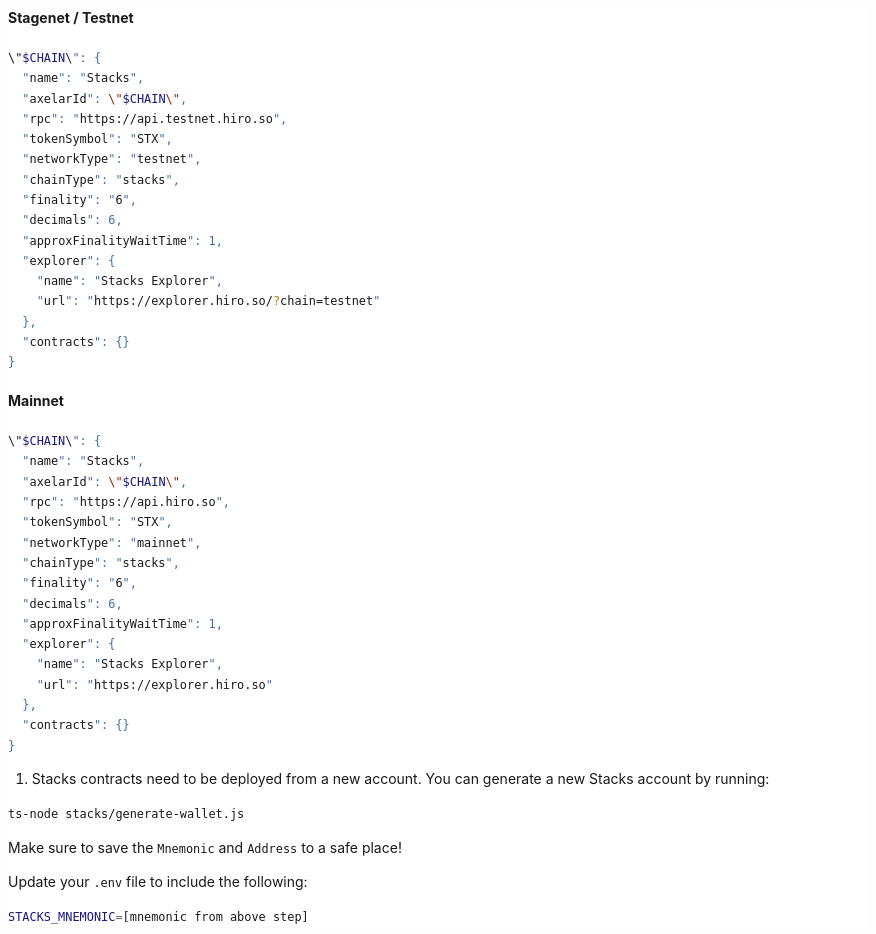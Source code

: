 #### Stagenet / Testnet

```bash
\"$CHAIN\": {
  "name": "Stacks",
  "axelarId": \"$CHAIN\",
  "rpc": "https://api.testnet.hiro.so",
  "tokenSymbol": "STX",
  "networkType": "testnet",
  "chainType": "stacks",
  "finality": "6",
  "decimals": 6,
  "approxFinalityWaitTime": 1,
  "explorer": {
    "name": "Stacks Explorer",
    "url": "https://explorer.hiro.so/?chain=testnet"
  },
  "contracts": {}
}
```

#### Mainnet

```bash
\"$CHAIN\": {
  "name": "Stacks",
  "axelarId": \"$CHAIN\",
  "rpc": "https://api.hiro.so",
  "tokenSymbol": "STX",
  "networkType": "mainnet",
  "chainType": "stacks",
  "finality": "6",
  "decimals": 6,
  "approxFinalityWaitTime": 1,
  "explorer": {
    "name": "Stacks Explorer",
    "url": "https://explorer.hiro.so"
  },
  "contracts": {}
}
```

1. Stacks contracts need to be deployed from a new account. You can generate a new Stacks account by running:

```bash
ts-node stacks/generate-wallet.js
```

Make sure to save the `Mnemonic` and `Address` to a safe place!

Update your `.env` file to include the following:

```bash
STACKS_MNEMONIC=[mnemonic from above step]
```
